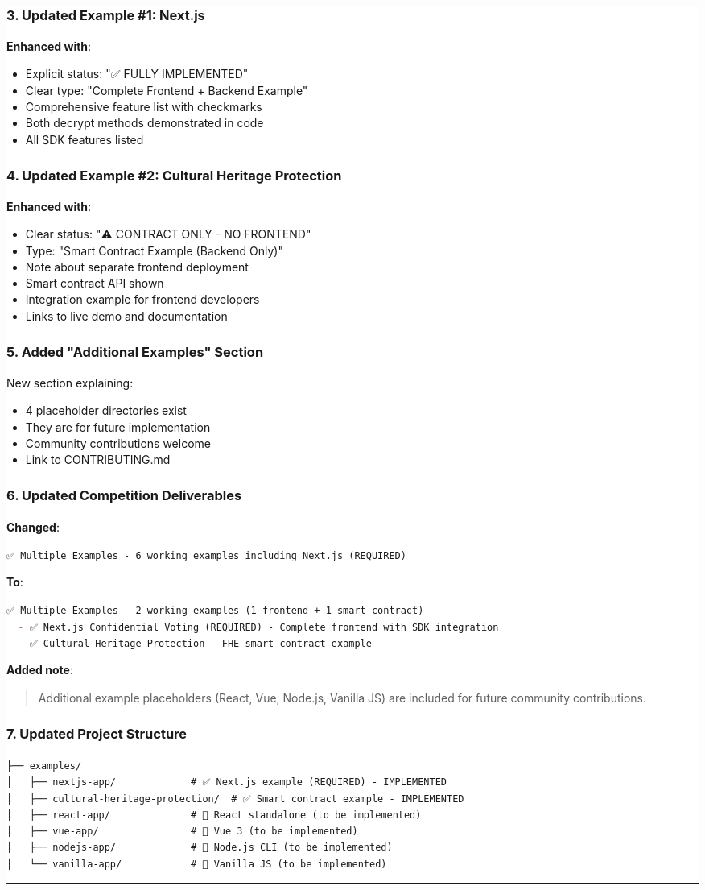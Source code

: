 ### 3. Updated Example #1: Next.js

**Enhanced with**:
- Explicit status: "✅ FULLY IMPLEMENTED"
- Clear type: "Complete Frontend + Backend Example"
- Comprehensive feature list with checkmarks
- Both decrypt methods demonstrated in code
- All SDK features listed

### 4. Updated Example #2: Cultural Heritage Protection

**Enhanced with**:
- Clear status: "⚠️ CONTRACT ONLY - NO FRONTEND"
- Type: "Smart Contract Example (Backend Only)"
- Note about separate frontend deployment
- Smart contract API shown
- Integration example for frontend developers
- Links to live demo and documentation

### 5. Added "Additional Examples" Section

New section explaining:
- 4 placeholder directories exist
- They are for future implementation
- Community contributions welcome
- Link to CONTRIBUTING.md

### 6. Updated Competition Deliverables

**Changed**:
```markdown
✅ Multiple Examples - 6 working examples including Next.js (REQUIRED)
```

**To**:
```markdown
✅ Multiple Examples - 2 working examples (1 frontend + 1 smart contract)
  - ✅ Next.js Confidential Voting (REQUIRED) - Complete frontend with SDK integration
  - ✅ Cultural Heritage Protection - FHE smart contract example
```

**Added note**:
> Additional example placeholders (React, Vue, Node.js, Vanilla JS) are included for future community contributions.

### 7. Updated Project Structure

```markdown
├── examples/
│   ├── nextjs-app/             # ✅ Next.js example (REQUIRED) - IMPLEMENTED
│   ├── cultural-heritage-protection/  # ✅ Smart contract example - IMPLEMENTED
│   ├── react-app/              # 📝 React standalone (to be implemented)
│   ├── vue-app/                # 📝 Vue 3 (to be implemented)
│   ├── nodejs-app/             # 📝 Node.js CLI (to be implemented)
│   └── vanilla-app/            # 📝 Vanilla JS (to be implemented)
```

---